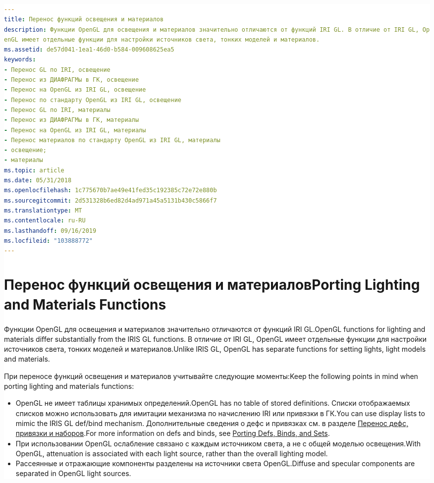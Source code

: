 ```yaml
---
title: Перенос функций освещения и материалов
description: Функции OpenGL для освещения и материалов значительно отличаются от функций IRI GL. В отличие от IRI GL, OpenGL имеет отдельные функции для настройки источников света, тонких моделей и материалов.
ms.assetid: de57d041-1ea1-46d0-b584-009608625ea5
keywords:
- Перенос GL по IRI, освещение
- Перенос из ДИАФРАГМы в ГК, освещение
- Перенос на OpenGL из IRI GL, освещение
- Перенос по стандарту OpenGL из IRI GL, освещение
- Перенос GL по IRI, материалы
- Перенос из ДИАФРАГМы в ГК, материалы
- Перенос на OpenGL из IRI GL, материалы
- Перенос материалов по стандарту OpenGL из IRI GL, материалы
- освещение;
- материалы
ms.topic: article
ms.date: 05/31/2018
ms.openlocfilehash: 1c775670b7ae49e41fed35c192385c72e72e880b
ms.sourcegitcommit: 2d531328b6ed82d4ad971a45a5131b430c5866f7
ms.translationtype: MT
ms.contentlocale: ru-RU
ms.lasthandoff: 09/16/2019
ms.locfileid: "103888772"
---
```

# <a name="porting-lighting-and-materials-functions"></a><span data-ttu-id="6f6d2-114">Перенос функций освещения и материалов</span><span class="sxs-lookup"><span data-stu-id="6f6d2-114">Porting Lighting and Materials Functions</span></span>

<span data-ttu-id="6f6d2-115">Функции OpenGL для освещения и материалов значительно отличаются от функций IRI GL.</span><span class="sxs-lookup"><span data-stu-id="6f6d2-115">OpenGL functions for lighting and materials differ substantially from the IRIS GL functions.</span></span> <span data-ttu-id="6f6d2-116">В отличие от IRI GL, OpenGL имеет отдельные функции для настройки источников света, тонких моделей и материалов.</span><span class="sxs-lookup"><span data-stu-id="6f6d2-116">Unlike IRIS GL, OpenGL has separate functions for setting lights, light models and materials.</span></span>

<span data-ttu-id="6f6d2-117">При переносе функций освещения и материалов учитывайте следующие моменты:</span><span class="sxs-lookup"><span data-stu-id="6f6d2-117">Keep the following points in mind when porting lighting and materials functions:</span></span>

-   <span data-ttu-id="6f6d2-118">OpenGL не имеет таблицы хранимых определений.</span><span class="sxs-lookup"><span data-stu-id="6f6d2-118">OpenGL has no table of stored definitions.</span></span> <span data-ttu-id="6f6d2-119">Списки отображаемых списков можно использовать для имитации механизма по начислению IRI или привязки в ГК.</span><span class="sxs-lookup"><span data-stu-id="6f6d2-119">You can use display lists to mimic the IRIS GL def/bind mechanism.</span></span> <span data-ttu-id="6f6d2-120">Дополнительные сведения о дефс и привязках см. в разделе [Перенос дефс, привязки и наборов](porting-defs--binds--and-sets.md).</span><span class="sxs-lookup"><span data-stu-id="6f6d2-120">For more information on defs and binds, see [Porting Defs, Binds, and Sets](porting-defs--binds--and-sets.md).</span></span>
-   <span data-ttu-id="6f6d2-121">При использовании OpenGL ослабление связано с каждым источником света, а не с общей моделью освещения.</span><span class="sxs-lookup"><span data-stu-id="6f6d2-121">With OpenGL, attenuation is associated with each light source, rather than the overall lighting model.</span></span>
-   <span data-ttu-id="6f6d2-122">Рассеянные и отражающие компоненты разделены на источники света OpenGL.</span><span class="sxs-lookup"><span data-stu-id="6f6d2-122">Diffuse and specular components are separated in OpenGL light sources.</span></span>